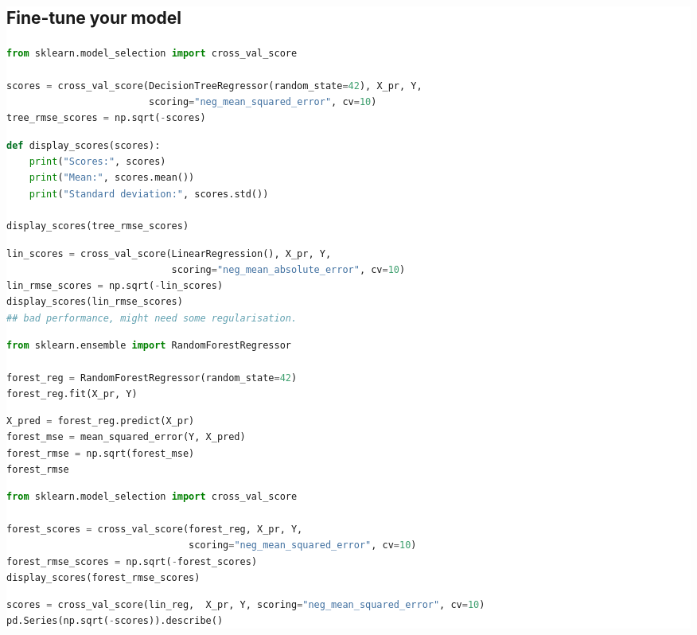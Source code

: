 
## Fine-tune your model


```python id="iYD-lPbNw5S1"
from sklearn.model_selection import cross_val_score

scores = cross_val_score(DecisionTreeRegressor(random_state=42), X_pr, Y,
                         scoring="neg_mean_squared_error", cv=10)
tree_rmse_scores = np.sqrt(-scores)
```

```python id="mY4F8kbow5S5" outputId="06fcc168-2b4a-4c73-a94d-e775022501af" executionInfo={"status": "ok", "timestamp": 1563918135831, "user_tz": -60, "elapsed": 38317, "user": {"displayName": "Cloud Machine", "photoUrl": "", "userId": "03543453517966682716"}} colab={"base_uri": "https://localhost:8080/", "height": 86}
def display_scores(scores):
    print("Scores:", scores)
    print("Mean:", scores.mean())
    print("Standard deviation:", scores.std())

display_scores(tree_rmse_scores)
```

```python id="Yr_AG4xDw5S-" outputId="ab98f70b-6545-40a1-9685-ab266b4eb0db" executionInfo={"status": "ok", "timestamp": 1563918136986, "user_tz": -60, "elapsed": 39421, "user": {"displayName": "Cloud Machine", "photoUrl": "", "userId": "03543453517966682716"}} colab={"base_uri": "https://localhost:8080/", "height": 86}
lin_scores = cross_val_score(LinearRegression(), X_pr, Y,
                             scoring="neg_mean_absolute_error", cv=10)
lin_rmse_scores = np.sqrt(-lin_scores)
display_scores(lin_rmse_scores)
## bad performance, might need some regularisation.
```

```python id="49Khr1V3w5TE" outputId="23f05a47-e335-4965-bff6-2861067e0726" executionInfo={"status": "ok", "timestamp": 1563918136989, "user_tz": -60, "elapsed": 39378, "user": {"displayName": "Cloud Machine", "photoUrl": "", "userId": "03543453517966682716"}} colab={"base_uri": "https://localhost:8080/", "height": 173}
from sklearn.ensemble import RandomForestRegressor

forest_reg = RandomForestRegressor(random_state=42)
forest_reg.fit(X_pr, Y)
```

```python id="TZRGtlqKw5TM" outputId="78fa7f0a-f48c-4cc6-dc96-908bc80b217f" executionInfo={"status": "ok", "timestamp": 1563918136992, "user_tz": -60, "elapsed": 39340, "user": {"displayName": "Cloud Machine", "photoUrl": "", "userId": "03543453517966682716"}} colab={"base_uri": "https://localhost:8080/", "height": 34}
X_pred = forest_reg.predict(X_pr)
forest_mse = mean_squared_error(Y, X_pred)
forest_rmse = np.sqrt(forest_mse)
forest_rmse
```

```python id="0-zM3FnYw5TQ" outputId="29e65b19-e2d1-44c8-e36b-7b9d69acb298" executionInfo={"status": "ok", "timestamp": 1563918139637, "user_tz": -60, "elapsed": 41936, "user": {"displayName": "Cloud Machine", "photoUrl": "", "userId": "03543453517966682716"}} colab={"base_uri": "https://localhost:8080/", "height": 86}
from sklearn.model_selection import cross_val_score

forest_scores = cross_val_score(forest_reg, X_pr, Y,
                                scoring="neg_mean_squared_error", cv=10)
forest_rmse_scores = np.sqrt(-forest_scores)
display_scores(forest_rmse_scores)
```

```python id="iInfXGrxw5Ta" outputId="80f73852-3385-4dea-d939-abf6ba7f1847" executionInfo={"status": "ok", "timestamp": 1563918139642, "user_tz": -60, "elapsed": 41893, "user": {"displayName": "Cloud Machine", "photoUrl": "", "userId": "03543453517966682716"}} colab={"base_uri": "https://localhost:8080/", "height": 173}
scores = cross_val_score(lin_reg,  X_pr, Y, scoring="neg_mean_squared_error", cv=10)
pd.Series(np.sqrt(-scores)).describe()
```
